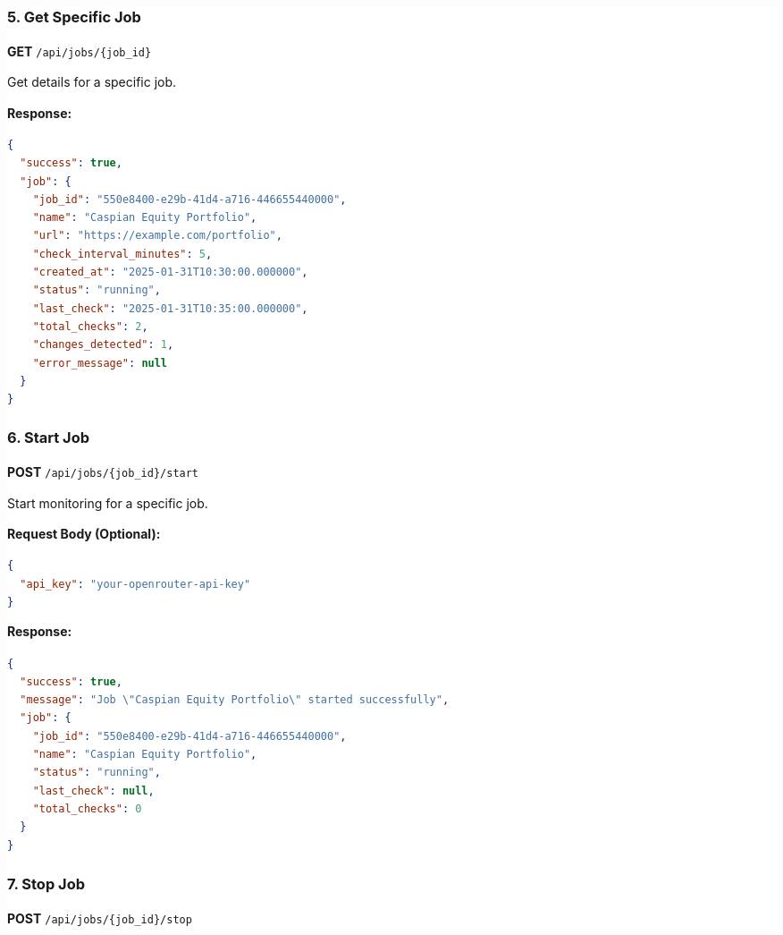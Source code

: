 ### 5. Get Specific Job
**GET** `/api/jobs/{job_id}`

Get details for a specific job.

**Response:**
```json
{
  "success": true,
  "job": {
    "job_id": "550e8400-e29b-41d4-a716-446655440000",
    "name": "Caspian Equity Portfolio",
    "url": "https://example.com/portfolio",
    "check_interval_minutes": 5,
    "created_at": "2025-01-31T10:30:00.000000",
    "status": "running",
    "last_check": "2025-01-31T10:35:00.000000",
    "total_checks": 2,
    "changes_detected": 1,
    "error_message": null
  }
}
```

### 6. Start Job
**POST** `/api/jobs/{job_id}/start`

Start monitoring for a specific job.

**Request Body (Optional):**
```json
{
  "api_key": "your-openrouter-api-key"
}
```

**Response:**
```json
{
  "success": true,
  "message": "Job \"Caspian Equity Portfolio\" started successfully",
  "job": {
    "job_id": "550e8400-e29b-41d4-a716-446655440000",
    "name": "Caspian Equity Portfolio",
    "status": "running",
    "last_check": null,
    "total_checks": 0
  }
}
```

### 7. Stop Job
**POST** `/api/jobs/{job_id}/stop`
